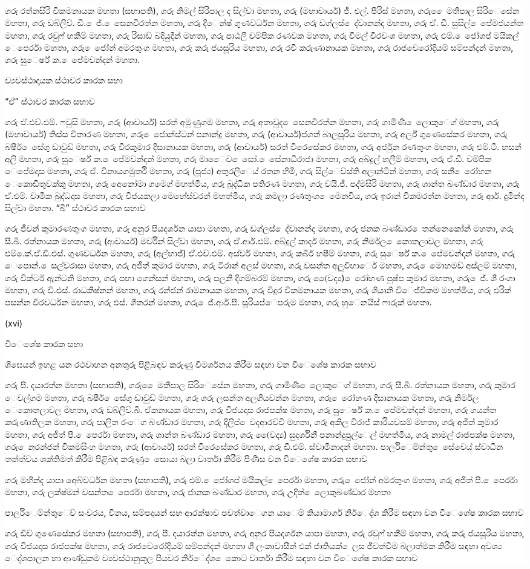 ගරු රත්නසිරි විකමනායක මහතා (සභාපති), ගරු නිමල් සිරිපාල ද සිල්වා මහතා, ගරු (මහාචාර්ය) ජී. එල්. පීරිස් මහතා, ගරු ෛමතීපාල සිරිෙසේන මහතා, ගරු ඩබ්ලිව්. ඩී. ෙජ්. ෙසෙනවිරත්න මහතා, ගරු දිෙන්ෂ් ගුණවර්ධන මහතා, ගරු ඩග්ලස් ෙද්වානන්ද මහතා, ගරු ඒ. ඩී. සුසිල් ෙපේමජයන්ත මහතා, ගරු රවුෆ් හකීම් මහතා, ගරු රිසාඩ් බදියුදීන් මහතා, ගරු පාඨලී චම්පික රණවක මහතා, ගරු විමල් වීරවංශ මහතා, ගරු එම්. ෙජෝශප් මයිකල් ෙපෙර්රා මහතා, ගරු ෙජෝන් අමරතුංග මහතා, ගරු කරු ජයසූරිය මහතා, ගරු රවී කරුණානායක මහතා, ගරු රාජවෙරෝදියම් සම්පන්දන් මහතා, ගරු සුෙර්ෂ් ක. ෙපේමචන්දන් මහතා.

ව්‍යවස්ථාදායක ස්ථාවර කාරක සභා

“ඒ” ස්ථාවර කාරක සභාව

ගරු ඒ.එච්.එම්. ෆවුසි මහතා, ගරු (ආචාර්ය) සරත් අමුණුගම මහතා, ගරු අතාවුද ෙසෙනවිරත්න මහතා, ගරු ගාමිණී ෙලොකුෙග් මහතා, ගරු (මහාචාර්ය) තිස්ස විතාරණ මහතා, ගරු ෙජොන්ස්ටන් පනාන්දු මහතා, ගරු (ආචාර්ය)ජගත් බාලසූරිය මහතා, ගරු අර්ල් ගුණෙසේකර මහතා, ගරු බෂීර් ෙසේගු ඩාවුඩ් මහතා, ගරු වීරකුමාර දිසානායක මහතා, ගරු (ආචාර්ය) සරත් වීරෙසේකර මහතා, ගරු අර්ජුන රණතුංග මහතා, ගරු එම්.ටී. හසන් අලි මහතා, ගරු සුෙර්ෂ් ක. ෙපේමචන්දන් මහතා, ගරු මාෛව ෙසෝ. ෙසේනාධිරාජා මහතා, ගරු අබ්දුල් හලීම් මහතා, ගරු ඒ.ඩී. චම්පික ෙපේමදාස මහතා, ගරු ඒ. විනායගමුර්ති මහතා, ගරු (පූජ්‍ය) අතුරලිෙය් රතන හිමි, ගරු සිල්ෙව්ස්ති අලාන්ටින් මහතා, ගරු සනී ෙරෝහන ෙකොඩිතුවක්කු මහතා, ගරු අෙනෝමා ගමෙග් මහත්මිය, ගරු බුද්ධික පතිරණ මහතා, ගරු වයි.ජී. පද්මසිරි මහතා, ගරු ශාන්ත බණ්ඩාර මහතා, ගරු ඒ.එම්. චාමික බුද්ධදාස මහතා, ගරු විජයකලා මෙහේස්වරන් මහත්මිය, ගරු කමලා රණතුංග ෙමෙනවිය, ගරු ඉරාන් විකමරත්න මහතා, ගරු ආර්. දුමින්ද සිල්වා මහතා. “බී” ස්ථාවර කාරක සභාව

ගරු ජීවන් කුමාරණතුංග මහතා, ගරු අනුර පියදර්ශන යාපා මහතා, ගරු ඩග්ලස් ෙද්වානන්ද මහතා, ගරු ජනක බණ්ඩාර ෙතන්නෙකෝන් මහතා, ගරු සී.බී. රත්නායක මහතා, ගරු (ආචාර්ය) මර්වින් සිල්වා මහතා, ගරු ඒ.ආර්.එම්. අබ්දුල් කාදර් මහතා, ගරු නිර්මල ෙකොතලාවල මහතා, ගරු එම්.ෙක්.ඒ.ඩී.එස්. ගුණවර්ධන මහතා, ගරු (අල්හාජ්) ඒ.එච්.එම්. අස්වර් මහතා, ගරු කබීර් හෂීම් මහතා, ගරු සුෙර්ෂ් ක. ෙපේමචන්දන් මහතා, ගරු ෙපොන්. ෙසල්වරාසා මහතා, ගරු අජිත් කුමාර මහතා, ගරු ටිරාන් අලස් මහතා, ගරු වසන්ත අලුවිහාෙර් මහතා, ගරු ෙමොහමඩ් අස්ලම් මහතා, ගරු වික්ටර් ඇන්ටනි මහතා, ගරු පභා ගෙන්සන් මහතා, ගරු පලනි දිගම්බරම් මහතා, ගරු (ෛවද්‍ය) ෙරෝහණ පුෂ්ප කුමාර මහතා, ගරු ෙජ්. ශී රංගා මහතා, ගරු වී.එස්. රාධකිෂ්නන් මහතා, ගරු රන්ජන් රාමනායක මහතා, ගරු විදුර විකමනායක මහතා, ගරු ශියානි විෙජ්විකම මහත්මිය, ගරු එරික් පසන්න වීරවර්ධන මහතා, ගරු එස්. ශීතරන් මහතා, ගරු ෙජ්.ආර්.පී. සූරියප්ෙපරුම මහතා, ගරු හුෙනයිස් ෆාරුක් මහතා.

(xvi)

විෙශේෂ කාරක සභා

ශීඝෙයන් ඉහළ යන රථවාහන අනතුරු පිළිබඳව කරුණු විමර්ශනය කිරීම සඳහා වන විෙශේෂ කාරක සභාව

ගරු පී. දයාරත්න මහතා (සභාපති), ගරු ෛමතීපාල සිරිෙසේන මහතා, ගරු ගාමිණී ෙලොකුෙග් මහතා, ගරු සී.බී. රත්නායක මහතා, ගරු කුමාර ෙවල්ගම මහතා, ගරු බෂීර් ෙසේගු ඩාවුඩ් මහතා, ගරු ගරු ලසන්ත අලගියවන්න මහතා, ගරු ෙරෝහණ දිසානායක මහතා, ගරු නිර්මල ෙකොතලාවල මහතා, ගරු ඩබ්ලිව්.බී. ඒකනායක මහතා, ගරු විජයදාස රාජපක්ෂ මහතා, ගරු සුෙර්ෂ් ක. ෙපේමචන්දන් මහතා, ගරු ගයන්ත කරුණාතිලක මහතා, ගරු පාලිත රංෙග බණ්ඩාර මහතා, ගරු දිලිප් ෙවදආරච්චි මහතා, ගරු අකිල විරාජ් කාරියවසම් මහතා, ගරු අජිත් කුමාර මහතා, ගරු අජිත් පී. ෙපෙර්රා මහතා, ගරු ශාන්ත බණ්ඩාර මහතා, ගරු (ෛවද්‍ය) සුදර්ශිනී පනාන්දුපුල්ෙල් මහත්මිය, ගරු නාමල් රාජපක්ෂ මහතා, ගරු ෙනරන්ජන් විකමසිංහ මහතා, ගරු (ආචාර්ය) සරත් වීරෙසේකර මහතා, ගරු ඩී.එම්. ස්වාමිනාදන් මහතා. පාර්ලිෙම්න්තු ෙසේවෙය් ස්වාධීන තත්ත්වය ශක්තිමත් කිරීම පිළිබඳ කරුණු ෙසොයා බලා වාර්තා කිරීම පිණිස වන විෙශේෂ කාරක සභාව

ගරු මහින්ද යාපා අෙබ්වර්ධන මහතා (සභාපති), ගරු එම්. ෙජෝශප් මයිකල් ෙපෙර්රා මහතා, ගරු ෙජෝන් අමරතුංග මහතා, ගරු අජිත් පී. ෙපෙර්රා මහතා, ගරු ලක්ෂ්මන් වසන්ත ෙපෙර්රා මහතා, ගරු ජානක බණ්ඩාර මහතා, ගරු උදිත් ෙලොකුබණ්ඩාර මහතා

පාර්ලිෙම්න්තුෙව් සංවරය, විනය, සම්පදායන් සහ ආරක්ෂාව පවත්වාෙගන යාෙම් කියාමාර්ග නිර්ෙද්ශ කිරීම සඳහා වන විෙශේෂ කාරක සභාව

ගරු ඩිව් ගුණෙසේකර මහතා (සභාපති), ගරු පී. දයාරත්න මහතා, ගරු අනුර පියදර්ශන යාපා මහතා, ගරු රවුෆ් හකීම් මහතා, ගරු කරු ජයසූරිය මහතා, ගරු විජයදාස රාජපක්ෂ මහතා, ගරු රාජවෙරෝදියම් සම්පන්දන් මහතා ශී ලංකාවාසීන් එක් ජාතියක් ෙලස ජීවත්වීම බලාත්මක කිරීම සඳහා අවශ්‍ය ෙද්ශපාලන හා ආණ්ඩුකම ව්‍යවස්ථානුකූල පියවර නිර්ෙද්ශ ෙකොට වාර්තා කිරීම සඳහා වන විෙශේෂ කාරක සභාව
